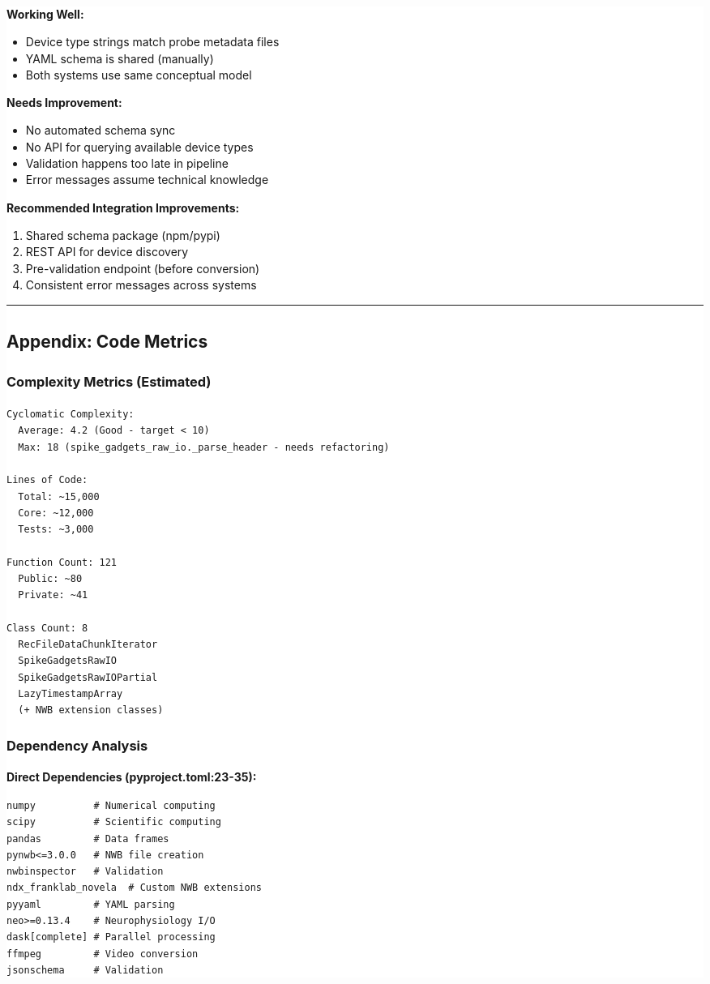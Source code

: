 **Working Well:**

- Device type strings match probe metadata files
- YAML schema is shared (manually)
- Both systems use same conceptual model

**Needs Improvement:**

- No automated schema sync
- No API for querying available device types
- Validation happens too late in pipeline
- Error messages assume technical knowledge

**Recommended Integration Improvements:**

1. Shared schema package (npm/pypi)
2. REST API for device discovery
3. Pre-validation endpoint (before conversion)
4. Consistent error messages across systems

---

## Appendix: Code Metrics

### Complexity Metrics (Estimated)

```
Cyclomatic Complexity:
  Average: 4.2 (Good - target < 10)
  Max: 18 (spike_gadgets_raw_io._parse_header - needs refactoring)

Lines of Code:
  Total: ~15,000
  Core: ~12,000
  Tests: ~3,000

Function Count: 121
  Public: ~80
  Private: ~41

Class Count: 8
  RecFileDataChunkIterator
  SpikeGadgetsRawIO
  SpikeGadgetsRawIOPartial
  LazyTimestampArray
  (+ NWB extension classes)
```

### Dependency Analysis

**Direct Dependencies (pyproject.toml:23-35):**

```
numpy          # Numerical computing
scipy          # Scientific computing
pandas         # Data frames
pynwb<=3.0.0   # NWB file creation
nwbinspector   # Validation
ndx_franklab_novela  # Custom NWB extensions
pyyaml         # YAML parsing
neo>=0.13.4    # Neurophysiology I/O
dask[complete] # Parallel processing
ffmpeg         # Video conversion
jsonschema     # Validation
```
